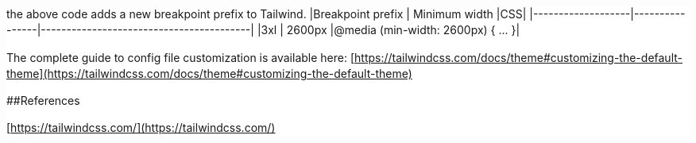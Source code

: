 the above code adds a new breakpoint prefix to Tailwind.
|Breakpoint prefix	| Minimum width	|CSS|
|-------------------|----------------|-----------------------------------------|
|3xl	| 2600px	|@media (min-width: 2600px) { ... }|

The complete guide to config file customization is available here: 
[https://tailwindcss.com/docs/theme#customizing-the-default-theme](https://tailwindcss.com/docs/theme#customizing-the-default-theme)




##References 

[https://tailwindcss.com/](https://tailwindcss.com/)